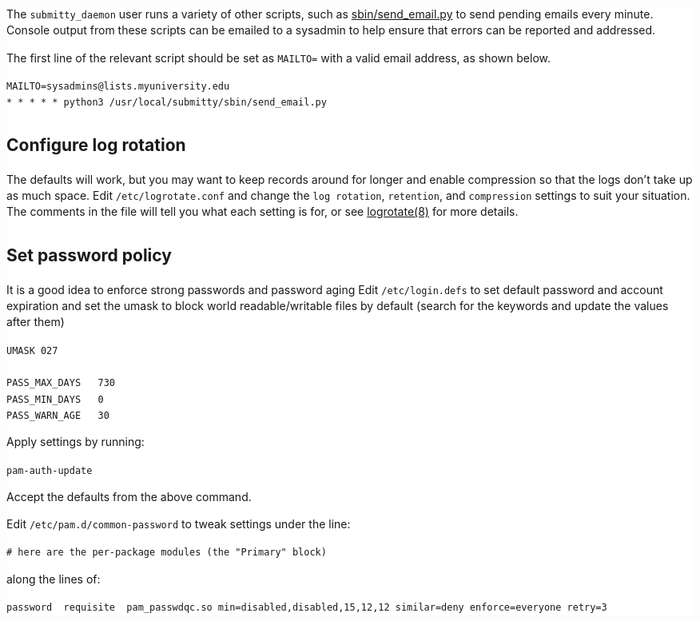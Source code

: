 The `submitty_daemon` user runs a variety of other scripts, such as [sbin/send_email.py](https://github.com/Submitty/Submitty/blob/master/sbin/send_email.py) to send pending emails every minute. Console output from these scripts can be emailed to a sysadmin to help ensure that errors can be reported and addressed.

The first line of the relevant script should be set as `MAILTO=` with a valid email address, as shown below.
```
MAILTO=sysadmins@lists.myuniversity.edu
* * * * * python3 /usr/local/submitty/sbin/send_email.py
```



## Configure log rotation

The defaults will work, but you may want to keep records around for
longer and enable compression so that the logs don’t take up as
much space.  Edit `/etc/logrotate.conf` and change the `log rotation`,
`retention`, and `compression` settings to suit your situation.  The
comments in the file will tell you what each setting is for, or see
[logrotate(8)](https://linux.die.net/man/8/logrotate) for more
details.




## Set password policy

It is a good idea to enforce strong passwords and password aging
Edit `/etc/login.defs` to set default password and account expiration
and set the umask to block world readable/writable files by default
(search for the keywords and update the values after them)

```
UMASK 027

PASS_MAX_DAYS   730
PASS_MIN_DAYS   0
PASS_WARN_AGE   30
```

Apply settings by running:

```
pam-auth-update
```

Accept the defaults from the above command.

Edit `/etc/pam.d/common-password` to tweak settings under the line:

```
# here are the per-package modules (the "Primary" block)
```

along the lines of:

```
password  requisite  pam_passwdqc.so min=disabled,disabled,15,12,12 similar=deny enforce=everyone retry=3
```
